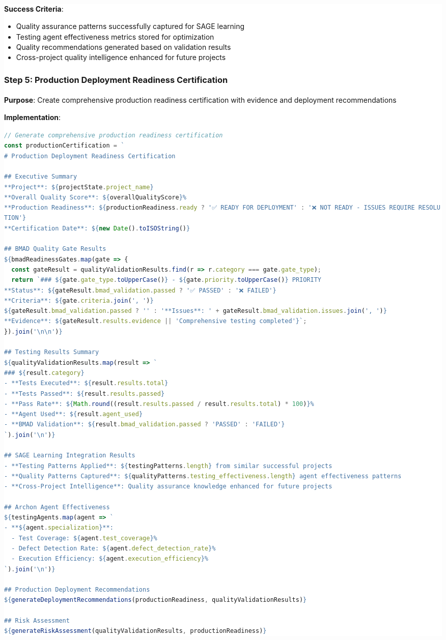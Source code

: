 **Success Criteria**:
- Quality assurance patterns successfully captured for SAGE learning
- Testing agent effectiveness metrics stored for optimization
- Quality recommendations generated based on validation results
- Cross-project quality intelligence enhanced for future projects

### Step 5: Production Deployment Readiness Certification
**Purpose**: Create comprehensive production readiness certification with evidence and deployment recommendations

**Implementation**:
```javascript
// Generate comprehensive production readiness certification
const productionCertification = `
# Production Deployment Readiness Certification

## Executive Summary
**Project**: ${projectState.project_name}
**Overall Quality Score**: ${overallQualityScore}%
**Production Readiness**: ${productionReadiness.ready ? '✅ READY FOR DEPLOYMENT' : '❌ NOT READY - ISSUES REQUIRE RESOLUTION'}
**Certification Date**: ${new Date().toISOString()}

## BMAD Quality Gate Results
${bmadReadinessGates.map(gate => {
  const gateResult = qualityValidationResults.find(r => r.category === gate.gate_type);
  return `### ${gate.gate_type.toUpperCase()} - ${gate.priority.toUpperCase()} PRIORITY
**Status**: ${gateResult.bmad_validation.passed ? '✅ PASSED' : '❌ FAILED'}
**Criteria**: ${gate.criteria.join(', ')}
${gateResult.bmad_validation.passed ? '' : '**Issues**: ' + gateResult.bmad_validation.issues.join(', ')}
**Evidence**: ${gateResult.results.evidence || 'Comprehensive testing completed'}`;
}).join('\n\n')}

## Testing Results Summary
${qualityValidationResults.map(result => `
### ${result.category}
- **Tests Executed**: ${result.results.total}
- **Tests Passed**: ${result.results.passed}
- **Pass Rate**: ${Math.round((result.results.passed / result.results.total) * 100)}%
- **Agent Used**: ${result.agent_used}
- **BMAD Validation**: ${result.bmad_validation.passed ? 'PASSED' : 'FAILED'}
`).join('\n')}

## SAGE Learning Integration Results
- **Testing Patterns Applied**: ${testingPatterns.length} from similar successful projects
- **Quality Patterns Captured**: ${qualityPatterns.testing_effectiveness.length} agent effectiveness patterns
- **Cross-Project Intelligence**: Quality assurance knowledge enhanced for future projects

## Archon Agent Effectiveness
${testingAgents.map(agent => `
- **${agent.specialization}**: 
  - Test Coverage: ${agent.test_coverage}%
  - Defect Detection Rate: ${agent.defect_detection_rate}%
  - Execution Efficiency: ${agent.execution_efficiency}%
`).join('\n')}

## Production Deployment Recommendations
${generateDeploymentRecommendations(productionReadiness, qualityValidationResults)}

## Risk Assessment
${generateRiskAssessment(qualityValidationResults, productionReadiness)}

```